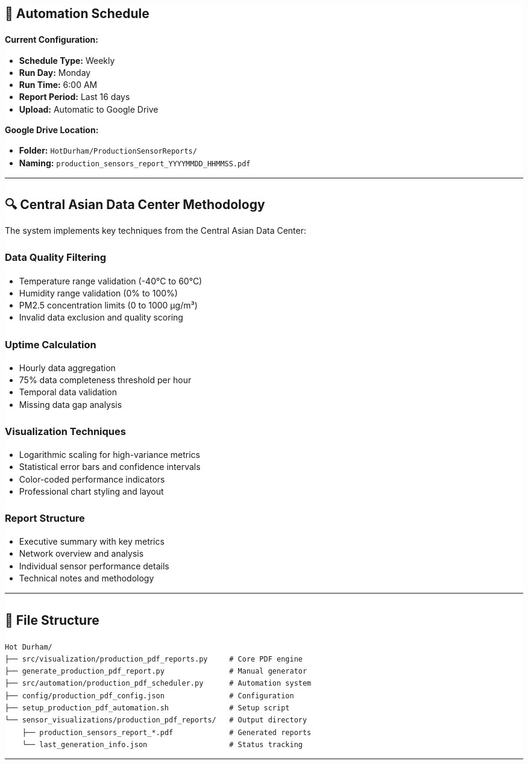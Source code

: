 
## 📅 Automation Schedule

**Current Configuration:**
- **Schedule Type:** Weekly
- **Run Day:** Monday
- **Run Time:** 6:00 AM
- **Report Period:** Last 16 days
- **Upload:** Automatic to Google Drive

**Google Drive Location:**
- **Folder:** `HotDurham/ProductionSensorReports/`
- **Naming:** `production_sensors_report_YYYYMMDD_HHMMSS.pdf`

---

## 🔍 Central Asian Data Center Methodology

The system implements key techniques from the Central Asian Data Center:

### Data Quality Filtering
- Temperature range validation (-40°C to 60°C)
- Humidity range validation (0% to 100%)
- PM2.5 concentration limits (0 to 1000 μg/m³)
- Invalid data exclusion and quality scoring

### Uptime Calculation
- Hourly data aggregation
- 75% data completeness threshold per hour
- Temporal data validation
- Missing data gap analysis

### Visualization Techniques
- Logarithmic scaling for high-variance metrics
- Statistical error bars and confidence intervals
- Color-coded performance indicators
- Professional chart styling and layout

### Report Structure
- Executive summary with key metrics
- Network overview and analysis
- Individual sensor performance details
- Technical notes and methodology

---

## 📁 File Structure

```
Hot Durham/
├── src/visualization/production_pdf_reports.py     # Core PDF engine
├── generate_production_pdf_report.py               # Manual generator
├── src/automation/production_pdf_scheduler.py      # Automation system
├── config/production_pdf_config.json               # Configuration
├── setup_production_pdf_automation.sh              # Setup script
└── sensor_visualizations/production_pdf_reports/   # Output directory
    ├── production_sensors_report_*.pdf             # Generated reports
    └── last_generation_info.json                   # Status tracking
```

---